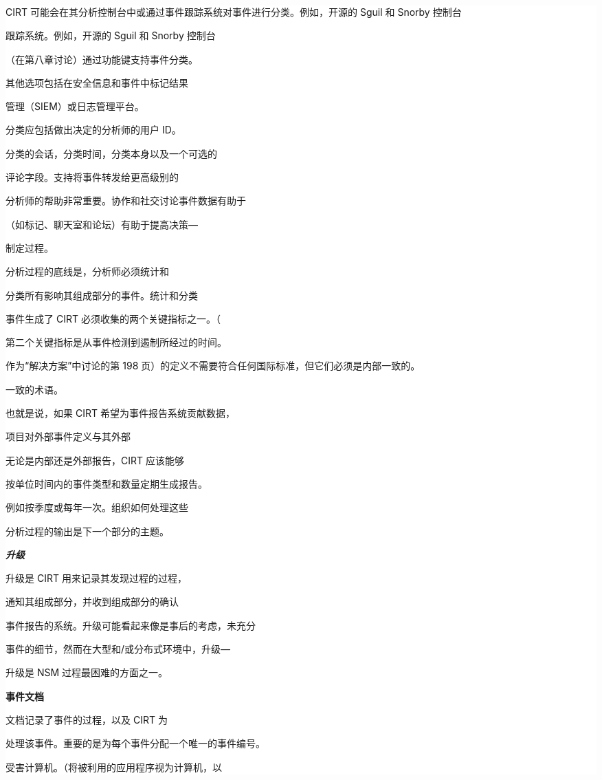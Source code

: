 CIRT 可能会在其分析控制台中或通过事件跟踪系统对事件进行分类。例如，开源的 Sguil 和 Snorby 控制台

跟踪系统。例如，开源的 Sguil 和 Snorby 控制台

（在第八章讨论）通过功能键支持事件分类。

其他选项包括在安全信息和事件中标记结果

管理（SIEM）或日志管理平台。

分类应包括做出决定的分析师的用户 ID。

分类的会话，分类时间，分类本身以及一个可选的

评论字段。支持将事件转发给更高级别的

分析师的帮助非常重要。协作和社交讨论事件数据有助于

（如标记、聊天室和论坛）有助于提高决策—

制定过程。

分析过程的底线是，分析师必须统计和

分类所有影响其组成部分的事件。统计和分类

事件生成了 CIRT 必须收集的两个关键指标之一。（

第二个关键指标是从事件检测到遏制所经过的时间。

作为“解决方案”中讨论的第 198 页）的定义不需要符合任何国际标准，但它们必须是内部一致的。

一致的术语。

也就是说，如果 CIRT 希望为事件报告系统贡献数据，

项目对外部事件定义与其外部

无论是内部还是外部报告，CIRT 应该能够

按单位时间内的事件类型和数量定期生成报告。

例如按季度或每年一次。组织如何处理这些

分析过程的输出是下一个部分的主题。

***升级***

升级是 CIRT 用来记录其发现过程的过程，

通知其组成部分，并收到组成部分的确认

事件报告的系统。升级可能看起来像是事后的考虑，未充分

事件的细节，然而在大型和/或分布式环境中，升级—

升级是 NSM 过程最困难的方面之一。

**事件文档**

文档记录了事件的过程，以及 CIRT 为

处理该事件。重要的是为每个事件分配一个唯一的事件编号。

受害计算机。（将被利用的应用程序视为计算机，以
